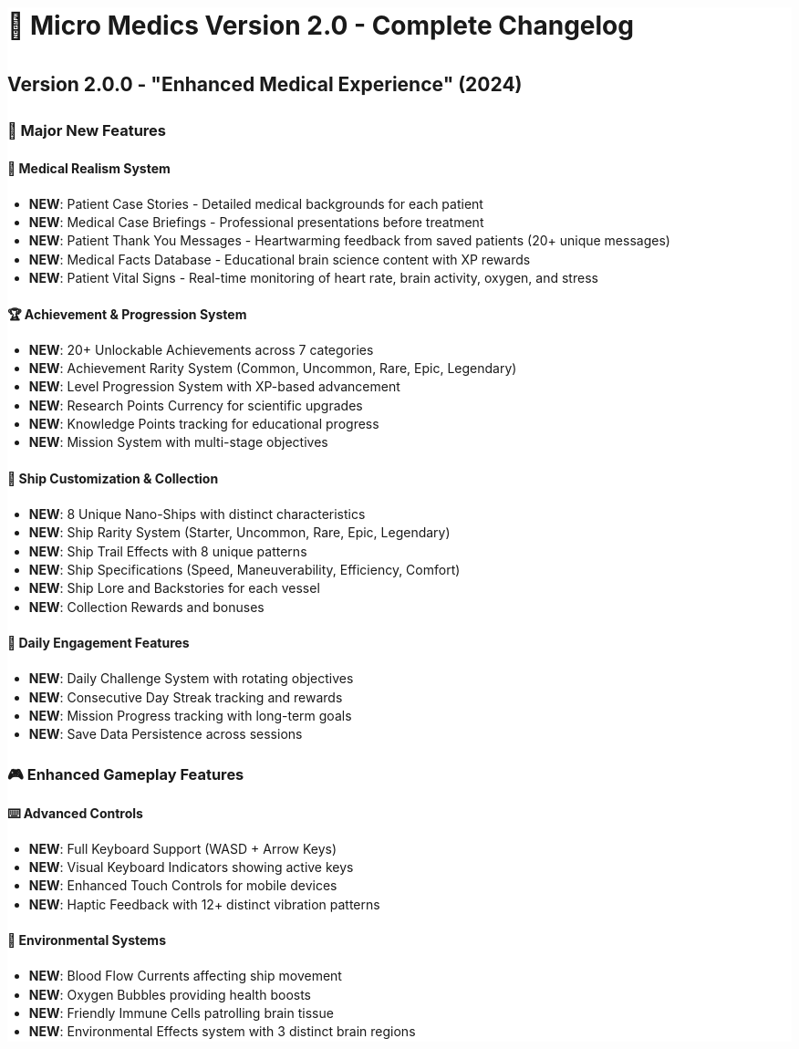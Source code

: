 # 📝 Micro Medics Version 2.0 - Complete Changelog

## Version 2.0.0 - "Enhanced Medical Experience" (2024)

### 🎉 Major New Features

#### 🏥 Medical Realism System
- **NEW**: Patient Case Stories - Detailed medical backgrounds for each patient
- **NEW**: Medical Case Briefings - Professional presentations before treatment
- **NEW**: Patient Thank You Messages - Heartwarming feedback from saved patients (20+ unique messages)
- **NEW**: Medical Facts Database - Educational brain science content with XP rewards
- **NEW**: Patient Vital Signs - Real-time monitoring of heart rate, brain activity, oxygen, and stress

#### 🏆 Achievement & Progression System
- **NEW**: 20+ Unlockable Achievements across 7 categories
- **NEW**: Achievement Rarity System (Common, Uncommon, Rare, Epic, Legendary)
- **NEW**: Level Progression System with XP-based advancement
- **NEW**: Research Points Currency for scientific upgrades
- **NEW**: Knowledge Points tracking for educational progress
- **NEW**: Mission System with multi-stage objectives

#### 🚀 Ship Customization & Collection
- **NEW**: 8 Unique Nano-Ships with distinct characteristics
- **NEW**: Ship Rarity System (Starter, Uncommon, Rare, Epic, Legendary)
- **NEW**: Ship Trail Effects with 8 unique patterns
- **NEW**: Ship Specifications (Speed, Maneuverability, Efficiency, Comfort)
- **NEW**: Ship Lore and Backstories for each vessel
- **NEW**: Collection Rewards and bonuses

#### 📅 Daily Engagement Features
- **NEW**: Daily Challenge System with rotating objectives
- **NEW**: Consecutive Day Streak tracking and rewards
- **NEW**: Mission Progress tracking with long-term goals
- **NEW**: Save Data Persistence across sessions

### 🎮 Enhanced Gameplay Features

#### ⌨️ Advanced Controls
- **NEW**: Full Keyboard Support (WASD + Arrow Keys)
- **NEW**: Visual Keyboard Indicators showing active keys
- **NEW**: Enhanced Touch Controls for mobile devices
- **NEW**: Haptic Feedback with 12+ distinct vibration patterns

#### 🌟 Environmental Systems
- **NEW**: Blood Flow Currents affecting ship movement
- **NEW**: Oxygen Bubbles providing health boosts
- **NEW**: Friendly Immune Cells patrolling brain tissue
- **NEW**: Environmental Effects system with 3 distinct brain regions
